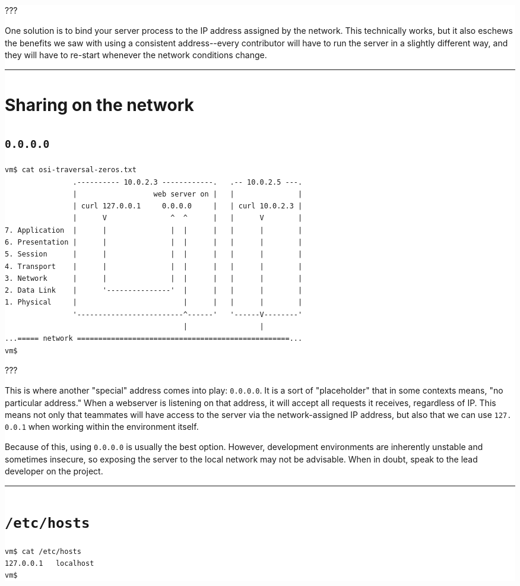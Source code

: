???

One solution is to bind your server process to the IP address assigned by the
network. This technically works, but it also eschews the benefits we saw with
using a consistent address--every contributor will have to run the server in a
slightly different way, and they will have to re-start whenever the network
conditions change.

---

# Sharing on the network

## `0.0.0.0`

```terminal
vm$ cat osi-traversal-zeros.txt
                .---------- 10.0.2.3 ------------.   .-- 10.0.2.5 ---.
                |                  web server on |   |               |
                | curl 127.0.0.1     0.0.0.0     |   | curl 10.0.2.3 |
                |      V               ^  ^      |   |      V        |
7. Application  |      |               |  |      |   |      |        |
6. Presentation |      |               |  |      |   |      |        |
5. Session      |      |               |  |      |   |      |        |
4. Transport    |      |               |  |      |   |      |        |
3. Network      |      |               |  |      |   |      |        |
2. Data Link    |      '---------------'  |      |   |      |        |
1. Physical     |                         |      |   |      |        |
                '-------------------------^------'   '------V--------'
                                          |                 |
...===== network ==================================================...
vm$ 
```

???

This is where another "special" address comes into play: `0.0.0.0`. It is a
sort of "placeholder" that in some contexts means, "no particular address."
When a webserver is listening on that address, it will accept all requests it
receives, regardless of IP. This means not only that teammates will have access
to the server via the network-assigned IP address, but also that we can use
`127.0.0.1` when working within the environment itself.

Because of this, using `0.0.0.0` is usually the best option. However,
development environments are inherently unstable and sometimes insecure, so
exposing the server to the local network may not be advisable. When in doubt,
speak to the lead developer on the project.

---

# `/etc/hosts`

```terminal
vm$ cat /etc/hosts
127.0.0.1	localhost
vm$ 
```
